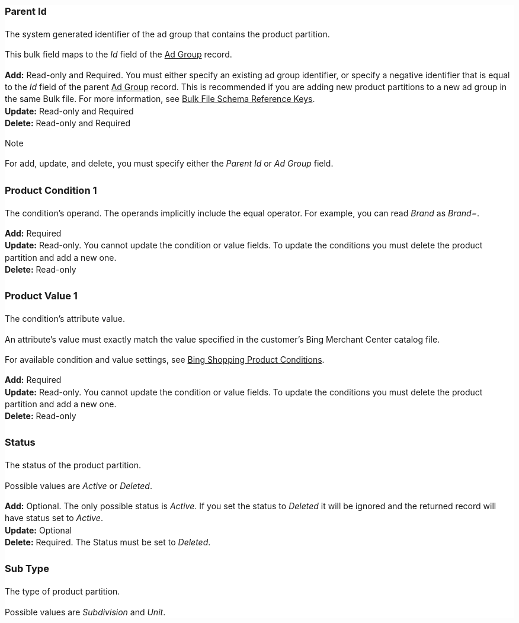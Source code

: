 ### <a name="parentid"></a>Parent Id
The system generated identifier of the ad group that contains the product partition.

This bulk field maps to the *Id* field of the [Ad Group](../bulk-service/ad-group.md) record.

**Add:** Read-only and Required. You must either specify an existing ad group identifier, or specify a negative identifier that is equal to the *Id* field of the parent [Ad Group](../bulk-service/ad-group.md) record. This is recommended if you are adding new product partitions to a new ad group in the same Bulk file. For more information, see [Bulk File Schema Reference Keys](~/bulk-service/bulk-file-schema.md#referencekeys).  
**Update:** Read-only and Required  
**Delete:** Read-only and Required  

> [!NOTE]
> For add, update, and delete, you must specify either the *Parent Id* or *Ad Group* field.

### <a name="productcondition1"></a>Product Condition 1
The condition’s operand. The operands implicitly include the equal operator. For example, you can read *Brand* as *Brand=*.

**Add:** Required  
**Update:** Read-only. You cannot update the condition or value fields. To update the conditions you must delete the product partition and add a new one.    
**Delete:** Read-only  

### <a name="productvalue1"></a>Product Value 1
The condition’s attribute value.

An attribute’s value must exactly match the value specified in the customer’s Bing Merchant Center catalog file.

For available condition and value settings, see [Bing Shopping Product Conditions](/bingads/guides/product-ads.md#conditions).

**Add:** Required  
**Update:** Read-only. You cannot update the condition or value fields. To update the conditions you must delete the product partition and add a new one.    
**Delete:** Read-only  

### <a name="status"></a>Status
The status of the product partition.

Possible values are *Active* or *Deleted*. 

**Add:** Optional. The only possible status is *Active*. If you set the status to *Deleted* it will be ignored and the returned record will have status set to *Active*.  
**Update:** Optional    
**Delete:** Required. The Status must be set to *Deleted*.

### <a name="subtype"></a>Sub Type
The type of product partition.

Possible values are *Subdivision* and *Unit*.
